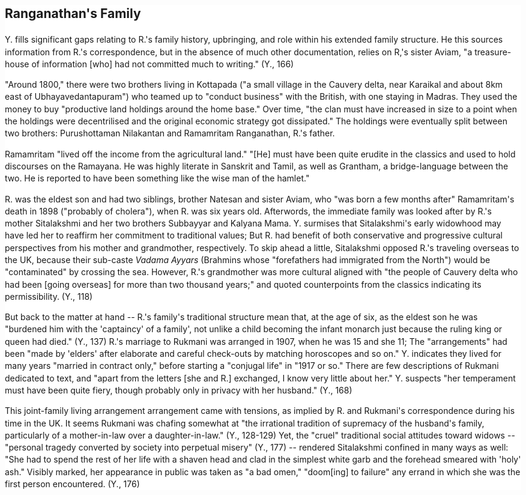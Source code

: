 





## Ranganathan's Family

Y. fills significant gaps relating to R.'s family history, upbringing, and role within his extended family structure. He this sources information from R.'s correspondence, but in the absence of much other documentation, relies on R,'s sister Aviam, "a treasure-house of information \[who\] had not committed much to writing." (Y., 166)

"Around 1800," there were two brothers living in Kottapada ("a small village in the Cauvery delta, near Karaikal and about 8km east of Ubhayavedantapuram") who teamed up to "conduct business" with the British, with one staying in Madras. They used the money to buy "productive land holdings around the home base." Over time, "the clan must have increased in size to a point when the holdings were decentrilised and the original economic strategy got dissipated." The holdings were eventually split between two brothers: Purushottaman Nilakantan and Ramamritam Ranganathan, R.'s father.

Ramamritam "lived off the income from the agricultural land." "\[He\] must have been quite erudite in the classics and used to hold discourses on the Ramayana. He was highly literate in Sanskrit and Tamil, as well as Grantham, a bridge-language between the two. He is reported to have been something like the wise man of the hamlet."

R. was the eldest son and had two siblings, brother Natesan and sister Aviam, who "was born a few months after" Ramamritam's death in 1898 ("probably of cholera"), when R. was six years old. Afterwords, the immediate family was looked after by R.'s mother Sitalakshmi and her two brothers Subbayyar and Kalyana Mama. Y. surmises that Sitalakshmi's early widowhood may have led her to reaffirm her commitment to traditional values; But R. had benefit of both conservative and progressive cultural perspectives from his mother and grandmother, respectively. To skip ahead a little, Sitalakshmi opposed R.'s traveling overseas to the UK, because their sub-caste _Vadama Ayyars_ (Brahmins whose "forefathers had immigrated from the North") would be "contaminated" by crossing the sea. However, R.'s grandmother was more cultural aligned with "the people of Cauvery delta who had been \[going overseas\] for more than two thousand years;" and quoted counterpoints from the classics indicating its permissibility. (Y., 118)

But back to the matter at hand -- R.'s family's traditional structure mean that, at the age of six, as the eldest son he was "burdened him with the 'captaincy' of a family', not unlike a child becoming the infant monarch just because the ruling king or queen had died." (Y., 137) R.'s marriage to Rukmani was arranged in 1907, when he was 15 and she 11; The "arrangements" had been "made by 'elders' after elaborate and careful check-outs by matching horoscopes and so on." Y. indicates they lived for many years "married in contract only," before starting a "conjugal life" in "1917 or so." There are few descriptions of Rukmani dedicated to text, and "apart from the letters \[she and R.\] exchanged, I know very little about her." Y. suspects "her temperament must have been quite fiery, though probably only in privacy with her husband." (Y., 168)

This joint-family living arrangement arrangement  came with tensions, as implied by R. and Rukmani's correspondence during his time in the UK. It seems Rukmani was chafing somewhat at "the irrational tradition of supremacy of the husband's family, particularly of a mother-in-law over a daughter-in-law." (Y., 128-129) Yet, the "cruel" traditional social attitudes toward widows -- "personal tragedy converted by society into perpetual misery" (Y., 177) -- rendered Sitalakshmi confined in many ways as well: "She had to spend the rest of her life with a shaven head and clad in the simplest white garb and the forehead smeared with 'holy' ash." Visibly marked, her appearance in public was taken as "a bad omen," "doom\[ing\] to failure" any errand in which she was the first person encountered. (Y., 176) 
